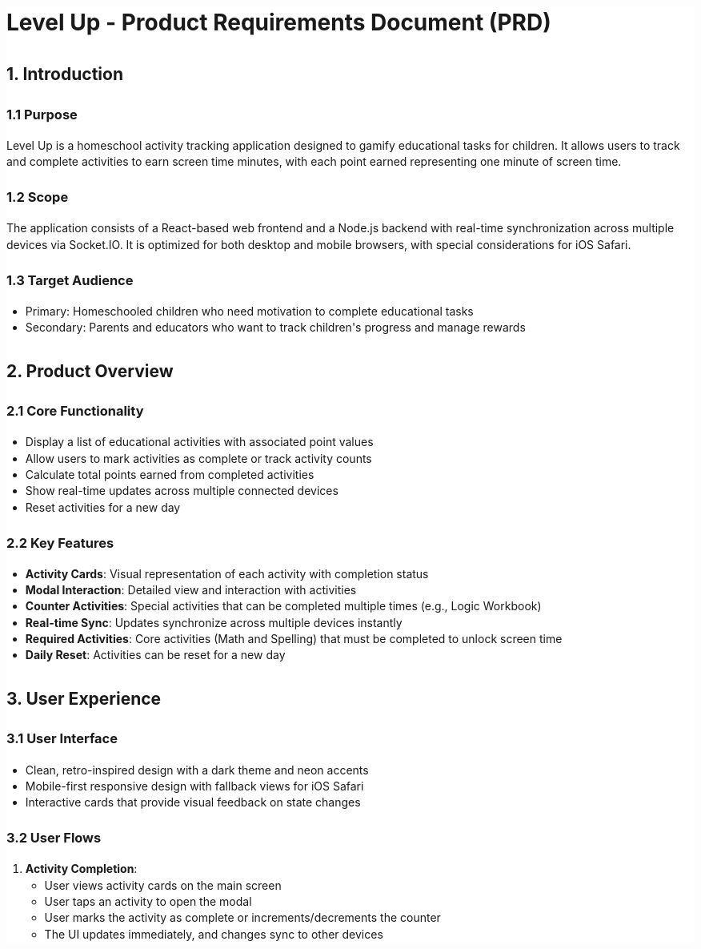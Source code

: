 # Level Up - Product Requirements Document (PRD)

## 1. Introduction

### 1.1 Purpose
Level Up is a homeschool activity tracking application designed to gamify educational tasks for children. It allows users to track and complete activities to earn screen time minutes, with each point earned representing one minute of screen time.

### 1.2 Scope
The application consists of a React-based web frontend and a Node.js backend with real-time synchronization across multiple devices via Socket.IO. It is optimized for both desktop and mobile browsers, with special considerations for iOS Safari.

### 1.3 Target Audience
- Primary: Homeschooled children who need motivation to complete educational tasks
- Secondary: Parents and educators who want to track children's progress and manage rewards

## 2. Product Overview

### 2.1 Core Functionality
- Display a list of educational activities with associated point values
- Allow users to mark activities as complete or track activity counts
- Calculate total points earned from completed activities
- Show real-time updates across multiple connected devices
- Reset activities for a new day

### 2.2 Key Features
- **Activity Cards**: Visual representation of each activity with completion status
- **Modal Interaction**: Detailed view and interaction with activities
- **Counter Activities**: Special activities that can be completed multiple times (e.g., Logic Workbook)
- **Real-time Sync**: Updates synchronize across multiple devices instantly
- **Required Activities**: Core activities (Math and Spelling) that must be completed to unlock screen time
- **Daily Reset**: Activities can be reset for a new day

## 3. User Experience

### 3.1 User Interface
- Clean, retro-inspired design with a dark theme and neon accents
- Mobile-first responsive design with fallback views for iOS Safari
- Interactive cards that provide visual feedback on state changes

### 3.2 User Flows
1. **Activity Completion**:
   - User views activity cards on the main screen
   - User taps an activity to open the modal
   - User marks the activity as complete or increments/decrements the counter
   - The UI updates immediately, and changes sync to other devices
